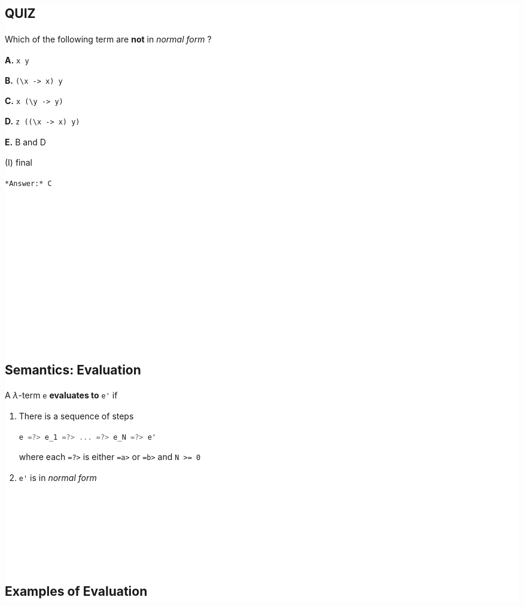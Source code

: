 ## QUIZ

Which of the following term are **not** in _normal form_ ?

**A.** `x y`

**B.** `(\x -> x) y`

**C.** `x (\y -> y)`

**D.** `z ((\x -> x) y)`

**E.** B and D

(I) final
     
    *Answer:* C

<br>
<br>
<br>
<br>
<br>
<br>
<br>
<br>
<br>
<br>
<br>
<br>



## Semantics: Evaluation

A $\lambda$-term `e` **evaluates to** `e'` if

1. There is a sequence of steps

    ```haskell
    e =?> e_1 =?> ... =?> e_N =?> e'
    ```

   where each `=?>` is either `=a>` or `=b>` 
   and `N >= 0`

2. `e'` is in _normal form_


<br>
<br>
<br>
<br>
<br>
<br>


## Examples of Evaluation
